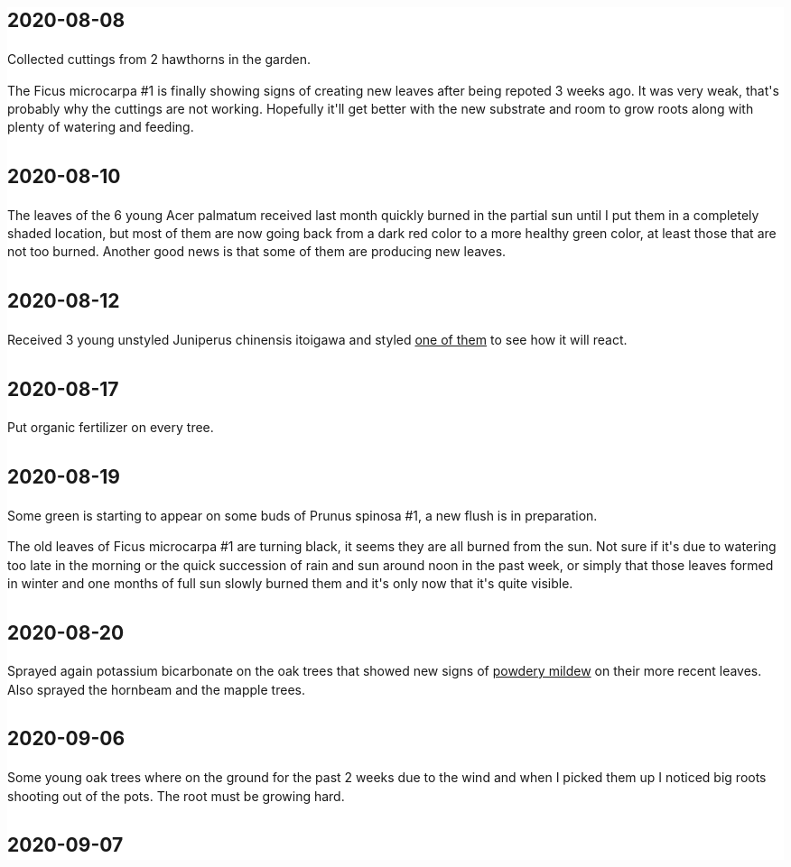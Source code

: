 ## 2020-08-08

Collected cuttings from 2 hawthorns in the garden.

The Ficus microcarpa #1 is finally showing signs of creating new leaves after
being repoted 3 weeks ago. It was very weak, that's probably why the cuttings
are not working. Hopefully it'll get better with the new substrate and room
to grow roots along with plenty of watering and feeding.

## 2020-08-10

The leaves of the 6 young Acer palmatum received last month quickly burned in
the partial sun until I put them in a completely shaded location, but most of
them are now going back from a dark red color to a more healthy green color, at
least those that are not too burned. Another good news is that some of them are
producing new leaves.

## 2020-08-12

Received 3 young unstyled Juniperus chinensis itoigawa and styled [one of them](/bonsai/juniperus-chinensis-itoigawa-1)
to see how it will react.

## 2020-08-17

Put organic fertilizer on every tree.

## 2020-08-19

Some green is starting to appear on some buds of Prunus spinosa #1, a new
flush is in preparation.

The old leaves of Ficus microcarpa #1 are turning black, it seems they are all
burned from the sun. Not sure if it's due to watering too late in the morning
or the quick succession of rain and sun around noon in the past week, or simply
that those leaves formed in winter and one months of full sun slowly burned
them and it's only now that it's quite visible.

## 2020-08-20

Sprayed again potassium bicarbonate on the oak trees that showed new signs of
[powdery mildew](/bonsai/powdery-mildew) on their more recent leaves. Also
sprayed the hornbeam and the mapple trees.

## 2020-09-06

Some young oak trees where on the ground for the past 2 weeks due to the wind
and when I picked them up I noticed big roots shooting out of the pots. The
root must be growing hard.

## 2020-09-07
